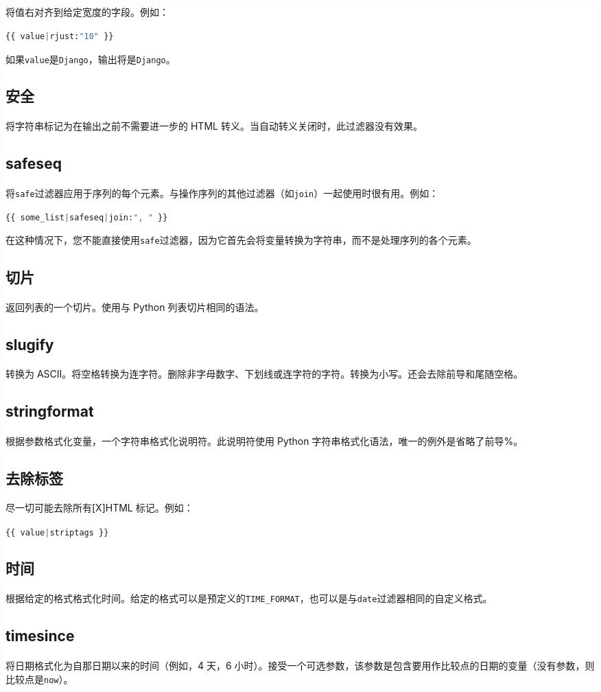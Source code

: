 将值右对齐到给定宽度的字段。例如：

```py
{{ value|rjust:"10" }} 

```

如果`value`是`Django`，输出将是`Django`。

## 安全

将字符串标记为在输出之前不需要进一步的 HTML 转义。当自动转义关闭时，此过滤器没有效果。

## safeseq

将`safe`过滤器应用于序列的每个元素。与操作序列的其他过滤器（如`join`）一起使用时很有用。例如：

```py
{{ some_list|safeseq|join:", " }} 

```

在这种情况下，您不能直接使用`safe`过滤器，因为它首先会将变量转换为字符串，而不是处理序列的各个元素。

## 切片

返回列表的一个切片。使用与 Python 列表切片相同的语法。

## slugify

转换为 ASCII。将空格转换为连字符。删除非字母数字、下划线或连字符的字符。转换为小写。还会去除前导和尾随空格。

## stringformat

根据参数格式化变量，一个字符串格式化说明符。此说明符使用 Python 字符串格式化语法，唯一的例外是省略了前导%。

## 去除标签

尽一切可能去除所有[X]HTML 标记。例如：

```py
{{ value|striptags }} 

```

## 时间

根据给定的格式格式化时间。给定的格式可以是预定义的`TIME_FORMAT`，也可以是与`date`过滤器相同的自定义格式。

## timesince

将日期格式化为自那日期以来的时间（例如，4 天，6 小时）。接受一个可选参数，该参数是包含要用作比较点的日期的变量（没有参数，则比较点是`now`）。
